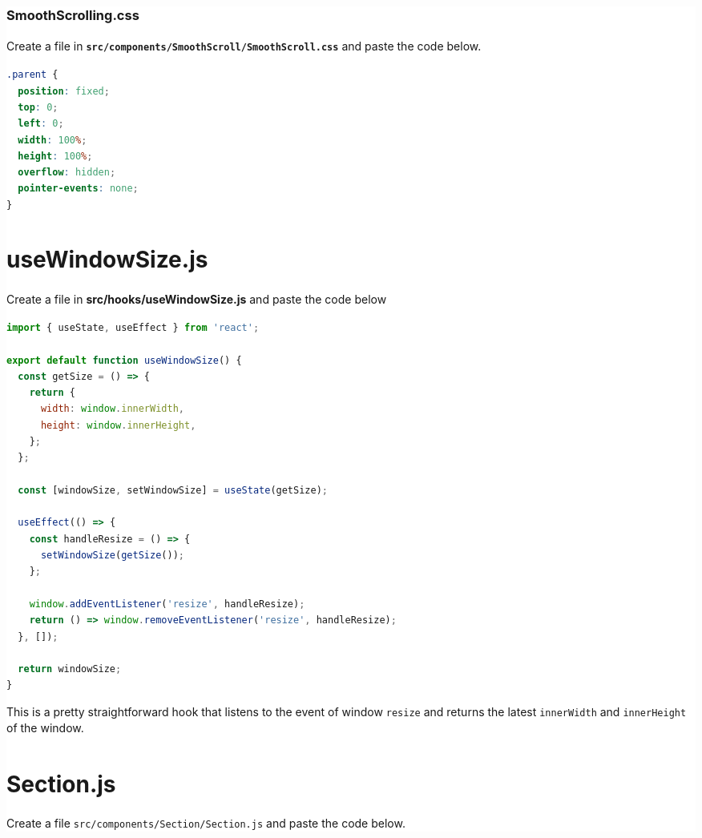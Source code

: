 ### SmoothScrolling.css

Create a file in **`src/components/SmoothScroll/SmoothScroll.css`** and paste the code below.

```css
.parent {
  position: fixed;
  top: 0;
  left: 0;
  width: 100%;
  height: 100%;
  overflow: hidden;
  pointer-events: none;
}
```

# useWindowSize.js

Create a file in **src/hooks/useWindowSize.js** and paste the code below

```jsx
import { useState, useEffect } from 'react';

export default function useWindowSize() {
  const getSize = () => {
    return {
      width: window.innerWidth,
      height: window.innerHeight,
    };
  };

  const [windowSize, setWindowSize] = useState(getSize);

  useEffect(() => {
    const handleResize = () => {
      setWindowSize(getSize());
    };

    window.addEventListener('resize', handleResize);
    return () => window.removeEventListener('resize', handleResize);
  }, []);

  return windowSize;
}
```

This is a pretty straightforward hook that listens to the event of window `resize` and returns the latest `innerWidth` and `innerHeight` of the window.

# Section.js

Create a file `src/components/Section/Section.js` and paste the code below.
